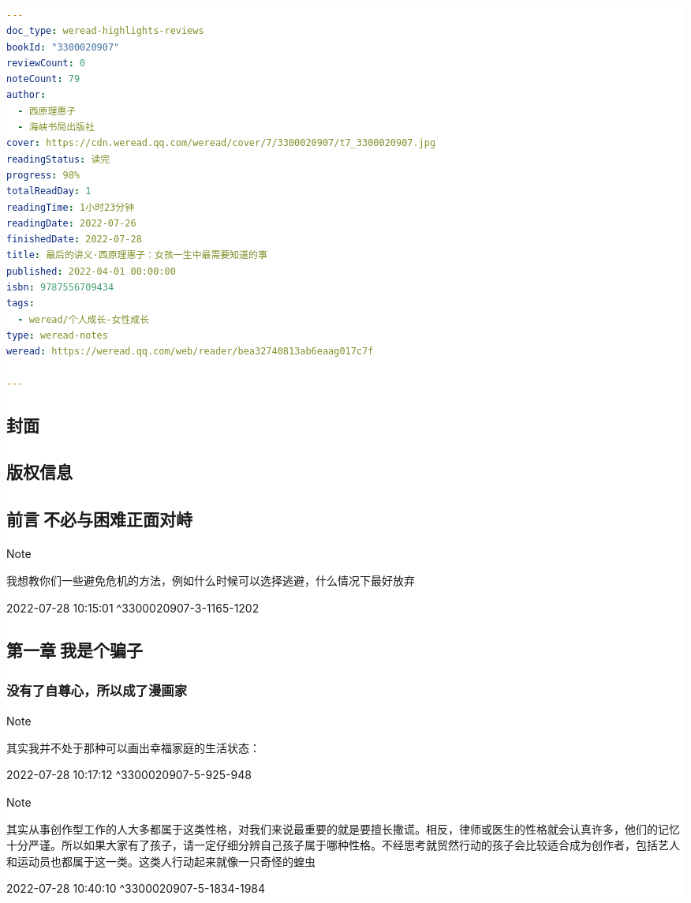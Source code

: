 ```yaml
---
doc_type: weread-highlights-reviews
bookId: "3300020907"
reviewCount: 0
noteCount: 79
author:
  - 西原理惠子
  - 海峡书局出版社
cover: https://cdn.weread.qq.com/weread/cover/7/3300020907/t7_3300020907.jpg
readingStatus: 读完
progress: 98%
totalReadDay: 1
readingTime: 1小时23分钟
readingDate: 2022-07-26
finishedDate: 2022-07-28
title: 最后的讲义·西原理惠子：女孩一生中最需要知道的事
published: 2022-04-01 00:00:00
isbn: 9787556709434
tags:
  - weread/个人成长-女性成长
type: weread-notes
weread: https://weread.qq.com/web/reader/bea32740813ab6eaag017c7f

---
```



## 封面

## 版权信息

## 前言 不必与困难正面对峙

> [!NOTE] 
> 我想教你们一些避免危机的方法，例如什么时候可以选择逃避，什么情况下最好放弃
> 
> 2022-07-28 10:15:01 ^3300020907-3-1165-1202

## 第一章 我是个骗子

### 没有了自尊心，所以成了漫画家

> [!NOTE] 
> 其实我并不处于那种可以画出幸福家庭的生活状态：
> 
> 2022-07-28 10:17:12 ^3300020907-5-925-948

> [!NOTE] 
> 其实从事创作型工作的人大多都属于这类性格，对我们来说最重要的就是要擅长撒谎。相反，律师或医生的性格就会认真许多，他们的记忆十分严谨。所以如果大家有了孩子，请一定仔细分辨自己孩子属于哪种性格。不经思考就贸然行动的孩子会比较适合成为创作者，包括艺人和运动员也都属于这一类。这类人行动起来就像一只奇怪的蝗虫
> 
> 2022-07-28 10:40:10 ^3300020907-5-1834-1984
